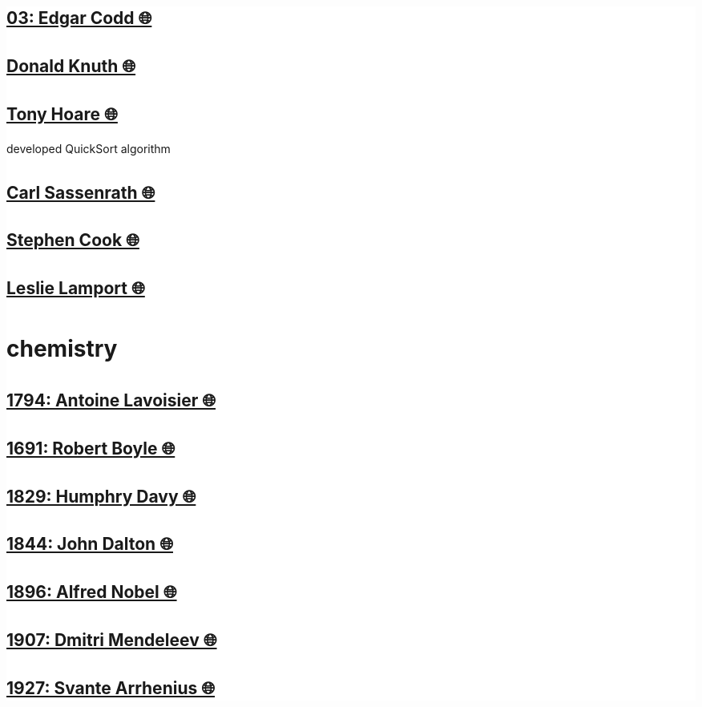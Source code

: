 ## [03: Edgar Codd 🌐](http://www.wikiwand.com/en/Edgar_F._Codd)

## [Donald Knuth 🌐](http://www.wikiwand.com/en/Donald_Knuth)

## [Tony Hoare 🌐](http://www.wikiwand.com/en/Tony_Hoare)

developed QuickSort algorithm

## [Carl Sassenrath 🌐](http://www.wikiwand.com/en/Carl_Sassenrath)

## [Stephen Cook 🌐](http://www.wikiwand.com/en/Stephen_Cook)

## [Leslie Lamport 🌐](http://www.wikiwand.com/en/Leslie_Lamport)


# chemistry


## [1794: Antoine Lavoisier 🌐](http://www.wikiwand.com/en/Antoine_Lavoisier)

## [1691: Robert Boyle 🌐](http://www.wikiwand.com/en/Robert_Boyle)

## [1829: Humphry Davy 🌐](http://www.wikiwand.com/en/Humphry_Davy)

## [1844: John Dalton 🌐](http://www.wikiwand.com/en/John_Dalton)

## [1896: Alfred Nobel 🌐](http://www.wikiwand.com/en/Alfred_Nobel)

## [1907: Dmitri Mendeleev 🌐](http://www.wikiwand.com/en/Dmitri_Mendeleev)

## [1927: Svante Arrhenius 🌐](http://www.wikiwand.com/en/Svante_Arrhenius)
